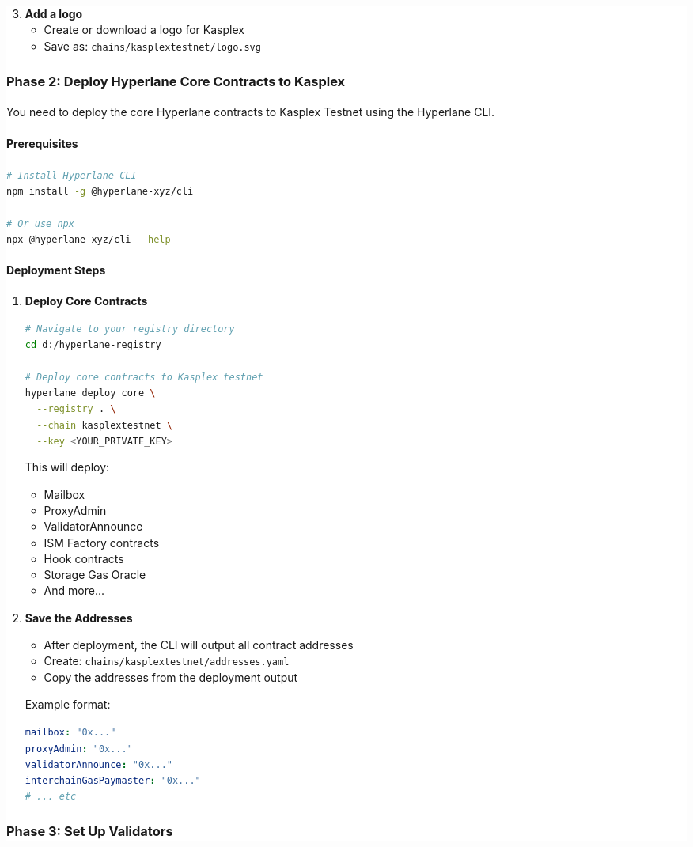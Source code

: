 3. **Add a logo**
   - Create or download a logo for Kasplex
   - Save as: `chains/kasplextestnet/logo.svg`

### Phase 2: Deploy Hyperlane Core Contracts to Kasplex

You need to deploy the core Hyperlane contracts to Kasplex Testnet using the Hyperlane CLI.

#### Prerequisites
```bash
# Install Hyperlane CLI
npm install -g @hyperlane-xyz/cli

# Or use npx
npx @hyperlane-xyz/cli --help
```

#### Deployment Steps

1. **Deploy Core Contracts**
   ```bash
   # Navigate to your registry directory
   cd d:/hyperlane-registry

   # Deploy core contracts to Kasplex testnet
   hyperlane deploy core \
     --registry . \
     --chain kasplextestnet \
     --key <YOUR_PRIVATE_KEY>
   ```

   This will deploy:
   - Mailbox
   - ProxyAdmin
   - ValidatorAnnounce
   - ISM Factory contracts
   - Hook contracts
   - Storage Gas Oracle
   - And more...

2. **Save the Addresses**
   - After deployment, the CLI will output all contract addresses
   - Create: `chains/kasplextestnet/addresses.yaml`
   - Copy the addresses from the deployment output

   Example format:
   ```yaml
   mailbox: "0x..."
   proxyAdmin: "0x..."
   validatorAnnounce: "0x..."
   interchainGasPaymaster: "0x..."
   # ... etc
   ```

### Phase 3: Set Up Validators
